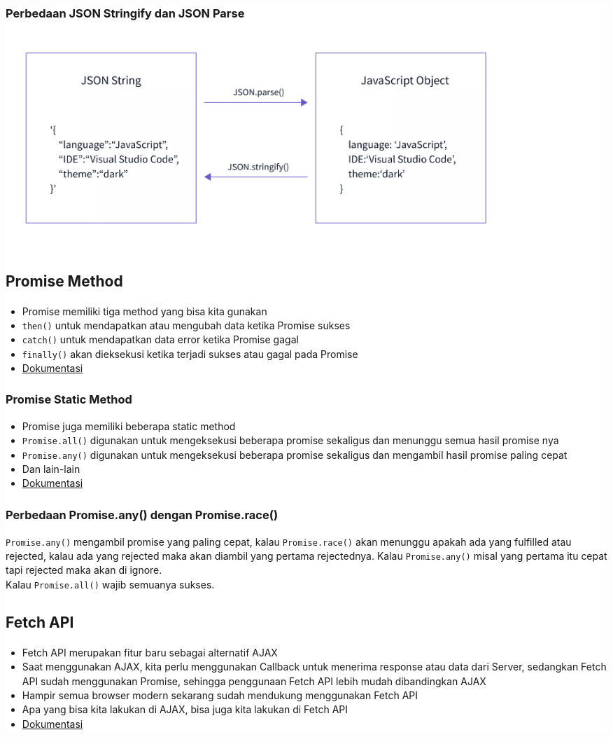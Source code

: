 ### Perbedaan JSON Stringify dan JSON Parse
![Example Pic](images/04-jsonstring-jsonparse.png)


## Promise Method
* Promise memiliki tiga method yang bisa kita gunakan
* `then()` untuk mendapatkan atau mengubah data ketika Promise sukses
* `catch()` untuk mendapatkan data error ketika Promise gagal
* `finally()` akan dieksekusi ketika terjadi sukses atau gagal pada Promise
* [Dokumentasi](https://developer.mozilla.org/en-US/docs/Web/JavaScript/Reference/Global_Objects/Promise#instance_methods)

### Promise Static Method
* Promise juga memiliki beberapa static method
* `Promise.all()` digunakan untuk mengeksekusi beberapa promise sekaligus dan menunggu semua hasil promise nya
* `Promise.any()` digunakan untuk mengeksekusi beberapa promise sekaligus dan mengambil hasil promise paling cepat
* Dan lain-lain
* [Dokumentasi](https://developer.mozilla.org/en-US/docs/Web/JavaScript/Reference/Global_Objects/Promise#static_methods)


### Perbedaan Promise.any() dengan Promise.race()
`Promise.any()` mengambil promise yang paling cepat, kalau `Promise.race()` akan menunggu apakah ada yang fulfilled atau rejected, kalau ada yang rejected maka akan diambil yang pertama rejectednya. Kalau `Promise.any()` misal yang pertama itu cepat tapi rejected maka akan di ignore. <br>
Kalau `Promise.all()` wajib semuanya sukses.


## Fetch API
* Fetch API merupakan fitur baru sebagai alternatif AJAX
* Saat menggunakan AJAX, kita perlu menggunakan Callback untuk menerima response atau data dari Server, sedangkan Fetch API sudah menggunakan Promise, sehingga penggunaan Fetch API lebih mudah dibandingkan AJAX
* Hampir semua browser modern sekarang sudah mendukung menggunakan Fetch API
* Apa yang bisa kita lakukan di AJAX, bisa juga kita lakukan di Fetch API
* [Dokumentasi](https://developer.mozilla.org/en-US/docs/Web/API/Fetch_API)
